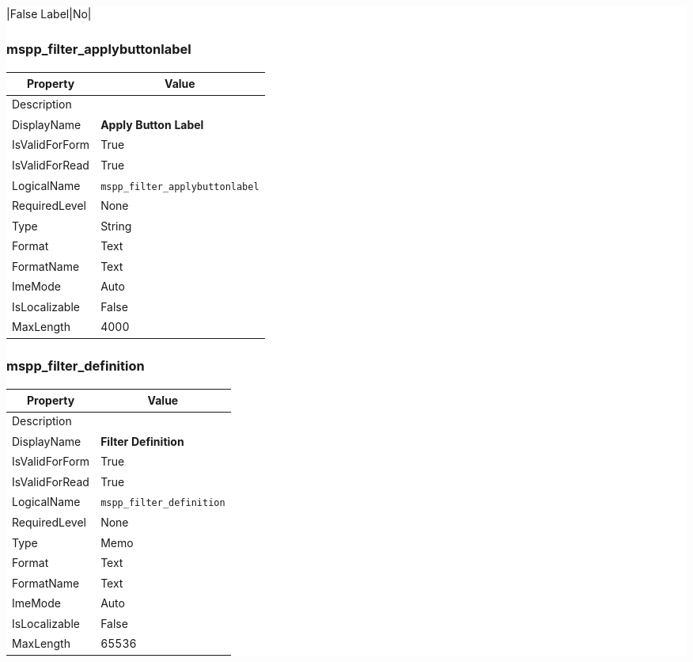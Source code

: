 |False Label|No|

### <a name="BKMK_mspp_filter_applybuttonlabel"></a> mspp_filter_applybuttonlabel

|Property|Value|
|---|---|
|Description||
|DisplayName|**Apply Button Label**|
|IsValidForForm|True|
|IsValidForRead|True|
|LogicalName|`mspp_filter_applybuttonlabel`|
|RequiredLevel|None|
|Type|String|
|Format|Text|
|FormatName|Text|
|ImeMode|Auto|
|IsLocalizable|False|
|MaxLength|4000|

### <a name="BKMK_mspp_filter_definition"></a> mspp_filter_definition

|Property|Value|
|---|---|
|Description||
|DisplayName|**Filter Definition**|
|IsValidForForm|True|
|IsValidForRead|True|
|LogicalName|`mspp_filter_definition`|
|RequiredLevel|None|
|Type|Memo|
|Format|Text|
|FormatName|Text|
|ImeMode|Auto|
|IsLocalizable|False|
|MaxLength|65536|

